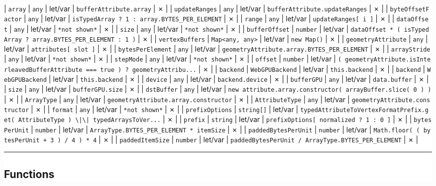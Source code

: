 | `array` | `any` | let/var | `bufferAttribute.array` | ✗ |
| `updateRanges` | `any` | let/var | `bufferAttribute.updateRanges` | ✗ |
| `byteOffsetFactor` | `any` | let/var | `isTypedArray ? 1 : array.BYTES_PER_ELEMENT` | ✗ |
| `range` | `any` | let/var | `updateRanges[ i ]` | ✗ |
| `dataOffset` | `any` | let/var | `*not shown*` | ✗ |
| `size` | `any` | let/var | `*not shown*` | ✗ |
| `bufferOffset` | `number` | let/var | `dataOffset * ( isTypedArray ? array.BYTES_PER_ELEMENT : 1 )` | ✗ |
| `vertexBuffers` | `Map<any, any>` | let/var | `new Map()` | ✗ |
| `geometryAttribute` | `any` | let/var | `attributes[ slot ]` | ✗ |
| `bytesPerElement` | `any` | let/var | `geometryAttribute.array.BYTES_PER_ELEMENT` | ✗ |
| `arrayStride` | `any` | let/var | `*not shown*` | ✗ |
| `stepMode` | `any` | let/var | `*not shown*` | ✗ |
| `offset` | `number` | let/var | `( geometryAttribute.isInterleavedBufferAttribute === true ) ? geometryAttribu...` | ✗ |
| `backend` | `WebGPUBackend` | let/var | `this.backend` | ✗ |
| `backend` | `WebGPUBackend` | let/var | `this.backend` | ✗ |
| `device` | `any` | let/var | `backend.device` | ✗ |
| `bufferGPU` | `any` | let/var | `data.buffer` | ✗ |
| `size` | `any` | let/var | `bufferGPU.size` | ✗ |
| `dstBuffer` | `any` | let/var | `new attribute.array.constructor( arrayBuffer.slice( 0 ) )` | ✗ |
| `ArrayType` | `any` | let/var | `geometryAttribute.array.constructor` | ✗ |
| `AttributeType` | `any` | let/var | `geometryAttribute.constructor` | ✗ |
| `format` | `any` | let/var | `*not shown*` | ✗ |
| `prefixOptions` | `string[]` | let/var | `typedAttributeToVertexFormatPrefix.get( AttributeType ) \|\| typedArraysToVer...` | ✗ |
| `prefix` | `string` | let/var | `prefixOptions[ normalized ? 1 : 0 ]` | ✗ |
| `bytesPerUnit` | `number` | let/var | `ArrayType.BYTES_PER_ELEMENT * itemSize` | ✗ |
| `paddedBytesPerUnit` | `number` | let/var | `Math.floor( ( bytesPerUnit + 3 ) / 4 ) * 4` | ✗ |
| `paddedItemSize` | `number` | let/var | `paddedBytesPerUnit / ArrayType.BYTES_PER_ELEMENT` | ✗ |


---

## Functions
